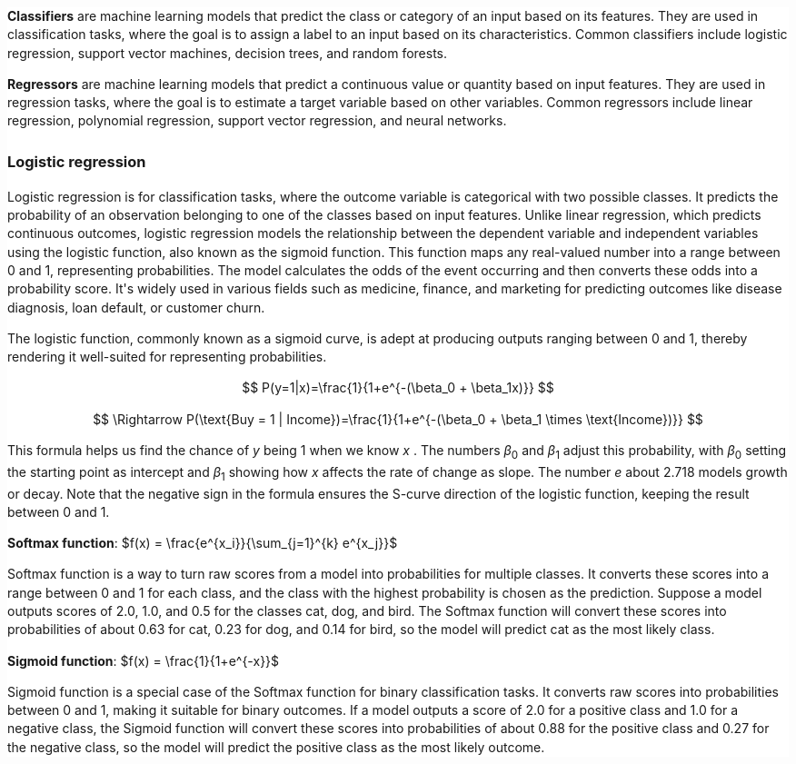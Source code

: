 **Classifiers** are machine learning models that predict the class or category of an input based on its features. They are used in classification tasks, where the goal is to assign a label to an input based on its characteristics. Common classifiers include logistic regression, support vector machines, decision trees, and random forests.

**Regressors** are machine learning models that predict a continuous value or quantity based on input features. They are used in regression tasks, where the goal is to estimate a target variable based on other variables. Common regressors include linear regression, polynomial regression, support vector regression, and neural networks.

### Logistic regression

Logistic regression is for classification tasks, where the outcome variable is categorical with two possible classes. It predicts the probability of an observation belonging to one of the classes based on input features. Unlike linear regression, which predicts continuous outcomes, logistic regression models the relationship between the dependent variable and independent variables using the logistic function, also known as the sigmoid function. This function maps any real-valued number into a range between 0 and 1, representing probabilities. The model calculates the odds of the event occurring and then converts these odds into a probability score. It's widely used in various fields such as medicine, finance, and marketing for predicting outcomes like disease diagnosis, loan default, or customer churn.

The logistic function, commonly known as a sigmoid curve, is adept at producing outputs ranging between 0 and 1, thereby rendering it well-suited for representing probabilities.

$$
P(y=1|x)=\frac{1}{1+e^{-(\beta_0 + \beta_1x)}}
$$

$$
\Rightarrow P(\text{Buy = 1 | Income})=\frac{1}{1+e^{-(\beta_0 + \beta_1 \times \text{Income})}}
$$

This formula helps us find the chance of $y$ being 1 when we know $x$ . The numbers $\beta_0$ and $\beta_1$ adjust this probability, with $\beta_0$ setting the starting point as intercept and $\beta_1$ showing how $x$ affects the rate of change as slope. The number $e$ about 2.718 models growth or decay. Note that the negative sign in the formula ensures the S-curve direction of the logistic function, keeping the result between 0 and 1.

**Softmax function**: $f(x) = \frac{e^{x_i}}{\sum_{j=1}^{k} e^{x_j}}$

Softmax function is a way to turn raw scores from a model into probabilities for multiple classes. It converts these scores into a range between 0 and 1 for each class, and the class with the highest probability is chosen as the prediction. Suppose a model outputs scores of 2.0, 1.0, and 0.5 for the classes cat, dog, and bird. The Softmax function will convert these scores into probabilities of about 0.63 for cat, 0.23 for dog, and 0.14 for bird, so the model will predict cat as the most likely class.

**Sigmoid function**: $f(x) = \frac{1}{1+e^{-x}}$

Sigmoid function is a special case of the Softmax function for binary classification tasks. It converts raw scores into probabilities between 0 and 1, making it suitable for binary outcomes. If a model outputs a score of 2.0 for a positive class and 1.0 for a negative class, the Sigmoid function will convert these scores into probabilities of about 0.88 for the positive class and 0.27 for the negative class, so the model will predict the positive class as the most likely outcome.
